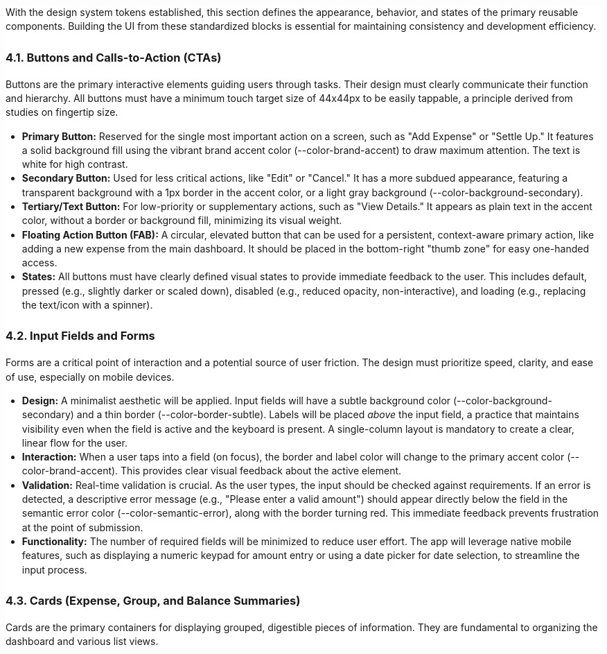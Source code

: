 With the design system tokens established, this section defines the appearance, behavior, and states of the primary reusable components. Building the UI from these standardized blocks is essential for maintaining consistency and development efficiency.

### **4.1. Buttons and Calls-to-Action (CTAs)**

Buttons are the primary interactive elements guiding users through tasks. Their design must clearly communicate their function and hierarchy. All buttons must have a minimum touch target size of 44x44px to be easily tappable, a principle derived from studies on fingertip size.

- **Primary Button:** Reserved for the single most important action on a screen, such as "Add Expense" or "Settle Up." It features a solid background fill using the vibrant brand accent color (--color-brand-accent) to draw maximum attention. The text is white for high contrast.
- **Secondary Button:** Used for less critical actions, like "Edit" or "Cancel." It has a more subdued appearance, featuring a transparent background with a 1px border in the accent color, or a light gray background (--color-background-secondary).
- **Tertiary/Text Button:** For low-priority or supplementary actions, such as "View Details." It appears as plain text in the accent color, without a border or background fill, minimizing its visual weight.
- **Floating Action Button (FAB):** A circular, elevated button that can be used for a persistent, context-aware primary action, like adding a new expense from the main dashboard. It should be placed in the bottom-right "thumb zone" for easy one-handed access.
- **States:** All buttons must have clearly defined visual states to provide immediate feedback to the user. This includes default, pressed (e.g., slightly darker or scaled down), disabled (e.g., reduced opacity, non-interactive), and loading (e.g., replacing the text/icon with a spinner).

### **4.2. Input Fields and Forms**

Forms are a critical point of interaction and a potential source of user friction. The design must prioritize speed, clarity, and ease of use, especially on mobile devices.

- **Design:** A minimalist aesthetic will be applied. Input fields will have a subtle background color (--color-background-secondary) and a thin border (--color-border-subtle). Labels will be placed *above* the input field, a practice that maintains visibility even when the field is active and the keyboard is present. A single-column layout is mandatory to create a clear, linear flow for the user.
- **Interaction:** When a user taps into a field (on focus), the border and label color will change to the primary accent color (--color-brand-accent). This provides clear visual feedback about the active element.
- **Validation:** Real-time validation is crucial. As the user types, the input should be checked against requirements. If an error is detected, a descriptive error message (e.g., "Please enter a valid amount") should appear directly below the field in the semantic error color (--color-semantic-error), along with the border turning red. This immediate feedback prevents frustration at the point of submission.
- **Functionality:** The number of required fields will be minimized to reduce user effort. The app will leverage native mobile features, such as displaying a numeric keypad for amount entry or using a date picker for date selection, to streamline the input process.

### **4.3. Cards (Expense, Group, and Balance Summaries)**

Cards are the primary containers for displaying grouped, digestible pieces of information. They are fundamental to organizing the dashboard and various list views.
